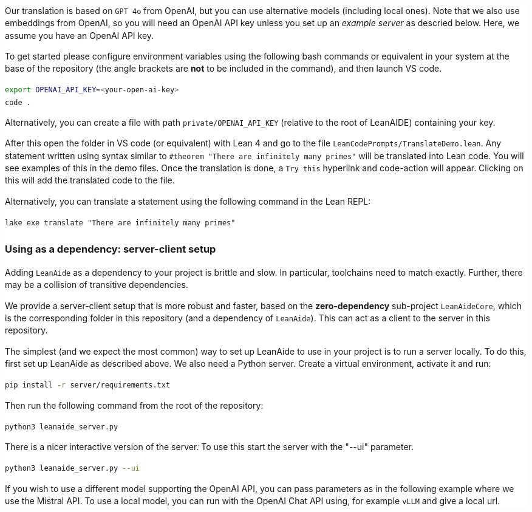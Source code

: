 Our translation is based on `GPT 4o` from OpenAI, but you can use alternative models (including local ones). Note that we also use embeddings from OpenAI, so you will need an OpenAI API key unless you set up an *example server* as descried below. Here, we assume you have an OpenAI API key.

To get started please configure environment variables using the following bash commands or equivalent in your system at the base of the repository (the angle brackets are **not** to be included in the command), and then launch VS code. 

```bash
export OPENAI_API_KEY=<your-open-ai-key>
code .
```

Alternatively, you can create a file with path `private/OPENAI_API_KEY` (relative to the root of LeanAIDE) containing your key.

After this open the folder in VS code (or equivalent) with Lean 4 and go to the file `LeanCodePrompts/TranslateDemo.lean`. Any statement written using syntax 
similar to `#theorem "There are infinitely many primes"` will be translated into Lean code. You will see examples of this in the demo files. Once the translation is done, a `Try this` hyperlink and code-action will appear. Clicking on this will add the translated code to the file.

Alternatively, you can translate a statement using the following command in the Lean REPL:

```lean
lake exe translate "There are infinitely many primes"
```

### Using as a dependency: server-client setup

Adding `LeanAide` as a dependency to your project is brittle and slow. In particular, toolchains need to match exactly. Further, there may be a collision of transitive dependencies. 

We provide a server-client setup that is more robust and faster, based on the **zero-dependency** sub-project `LeanAideCore`, which is the corresponding folder in this repository (and a dependency of `LeanAide`). This can act as a client to the server in this repository.

The simplest (and we expect the most common) way to set up LeanAide to use in your project is to run a server locally. To do this, first set up LeanAide as described above. We also need a Python server. Create a virtual environment, activate it and run:

```bash
pip install -r server/requirements.txt
```

Then run the following command from the root of the repository:

```bash
python3 leanaide_server.py
```

There is a nicer interactive version of the server. To use this start the server with the "--ui" parameter.

```bash
python3 leanaide_server.py --ui
```

If you wish to use a different model supporting the OpenAI API, you can pass parameters as in the following example where we use the Mistral API. To use a local model, you can run with the OpenAI Chat API using, for example `vLLM` and give a local url.
